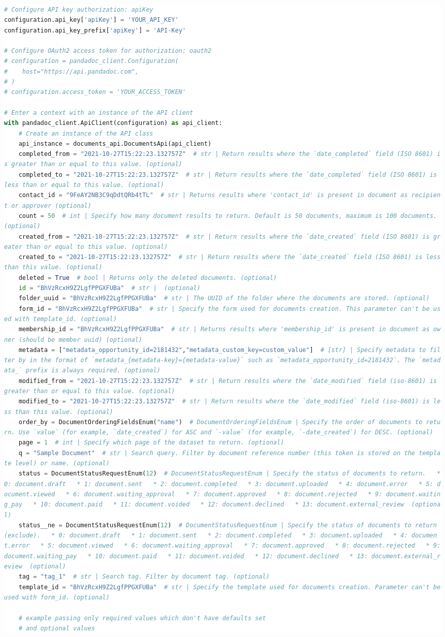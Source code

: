 ```python
# Configure API key authorization: apiKey
configuration.api_key['apiKey'] = 'YOUR_API_KEY'
configuration.api_key_prefix['apiKey'] = 'API-Key'

# Configure OAuth2 access token for authorization: oauth2
# configuration = pandadoc_client.Configuration(
#    host="https://api.pandadoc.com",
# )
# configuration.access_token = 'YOUR_ACCESS_TOKEN'

# Enter a context with an instance of the API client
with pandadoc_client.ApiClient(configuration) as api_client:
    # Create an instance of the API class
    api_instance = documents_api.DocumentsApi(api_client)
    completed_from = "2021-10-27T15:22:23.132757Z"  # str | Return results where the `date_completed` field (ISO 8601) is greater than or equal to this value. (optional)
    completed_to = "2021-10-27T15:22:23.132757Z"  # str | Return results where the `date_completed` field (ISO 8601) is less than or equal to this value. (optional)
    contact_id = "9FeAY2NB3C9qDdtQRb4tTL"  # str | Returns results where 'contact_id' is present in document as recipient or approver (optional)
    count = 50  # int | Specify how many document results to return. Default is 50 documents, maximum is 100 documents. (optional)
    created_from = "2021-10-27T15:22:23.132757Z"  # str | Return results where the `date_created` field (ISO 8601) is greater than or equal to this value. (optional)
    created_to = "2021-10-27T15:22:23.132757Z"  # str | Return results where the `date_created` field (ISO 8601) is less than this value. (optional)
    deleted = True  # bool | Returns only the deleted documents. (optional)
    id = "BhVzRcxH9Z2LgfPPGXFUBa"  # str |  (optional)
    folder_uuid = "BhVzRcxH9Z2LgfPPGXFUBa"  # str | The UUID of the folder where the documents are stored. (optional)
    form_id = "BhVzRcxH9Z2LgfPPGXFUBa"  # str | Specify the form used for documents creation. This parameter can't be used with template_id. (optional)
    membership_id = "BhVzRcxH9Z2LgfPPGXFUBa"  # str | Returns results where 'membership_id' is present in document as owner (should be member uuid) (optional)
    metadata = ["metadata_opportunity_id=2181432","metadata_custom_key=custom_value"]  # [str] | Specify metadata to filter by in the format of `metadata_{metadata-key}={metadata-value}` such as `metadata_opportunity_id=2181432`. The `metadata_` prefix is always required. (optional)
    modified_from = "2021-10-27T15:22:23.132757Z"  # str | Return results where the `date_modified` field (iso-8601) is greater than or equal to this value. (optional)
    modified_to = "2021-10-27T15:22:23.132757Z"  # str | Return results where the `date_modified` field (iso-8601) is less than this value. (optional)
    order_by = DocumentOrderingFieldsEnum("name")  # DocumentOrderingFieldsEnum | Specify the order of documents to return. Use `value` (for example, `date_created`) for ASC and `-value` (for example, `-date_created`) for DESC. (optional)
    page = 1  # int | Specify which page of the dataset to return. (optional)
    q = "Sample Document"  # str | Search query. Filter by document reference number (this token is stored on the template level) or name. (optional)
    status = DocumentStatusRequestEnum(12)  # DocumentStatusRequestEnum | Specify the status of documents to return.   * 0: document.draft   * 1: document.sent   * 2: document.completed   * 3: document.uploaded   * 4: document.error   * 5: document.viewed   * 6: document.waiting_approval   * 7: document.approved   * 8: document.rejected   * 9: document.waiting_pay   * 10: document.paid   * 11: document.voided   * 12: document.declined   * 13: document.external_review  (optional)
    status__ne = DocumentStatusRequestEnum(12)  # DocumentStatusRequestEnum | Specify the status of documents to return (exclude).   * 0: document.draft   * 1: document.sent   * 2: document.completed   * 3: document.uploaded   * 4: document.error   * 5: document.viewed   * 6: document.waiting_approval   * 7: document.approved   * 8: document.rejected   * 9: document.waiting_pay   * 10: document.paid   * 11: document.voided   * 12: document.declined   * 13: document.external_review  (optional)
    tag = "tag_1"  # str | Search tag. Filter by document tag. (optional)
    template_id = "BhVzRcxH9Z2LgfPPGXFUBa"  # str | Specify the template used for documents creation. Parameter can't be used with form_id. (optional)

    # example passing only required values which don't have defaults set
    # and optional values
```